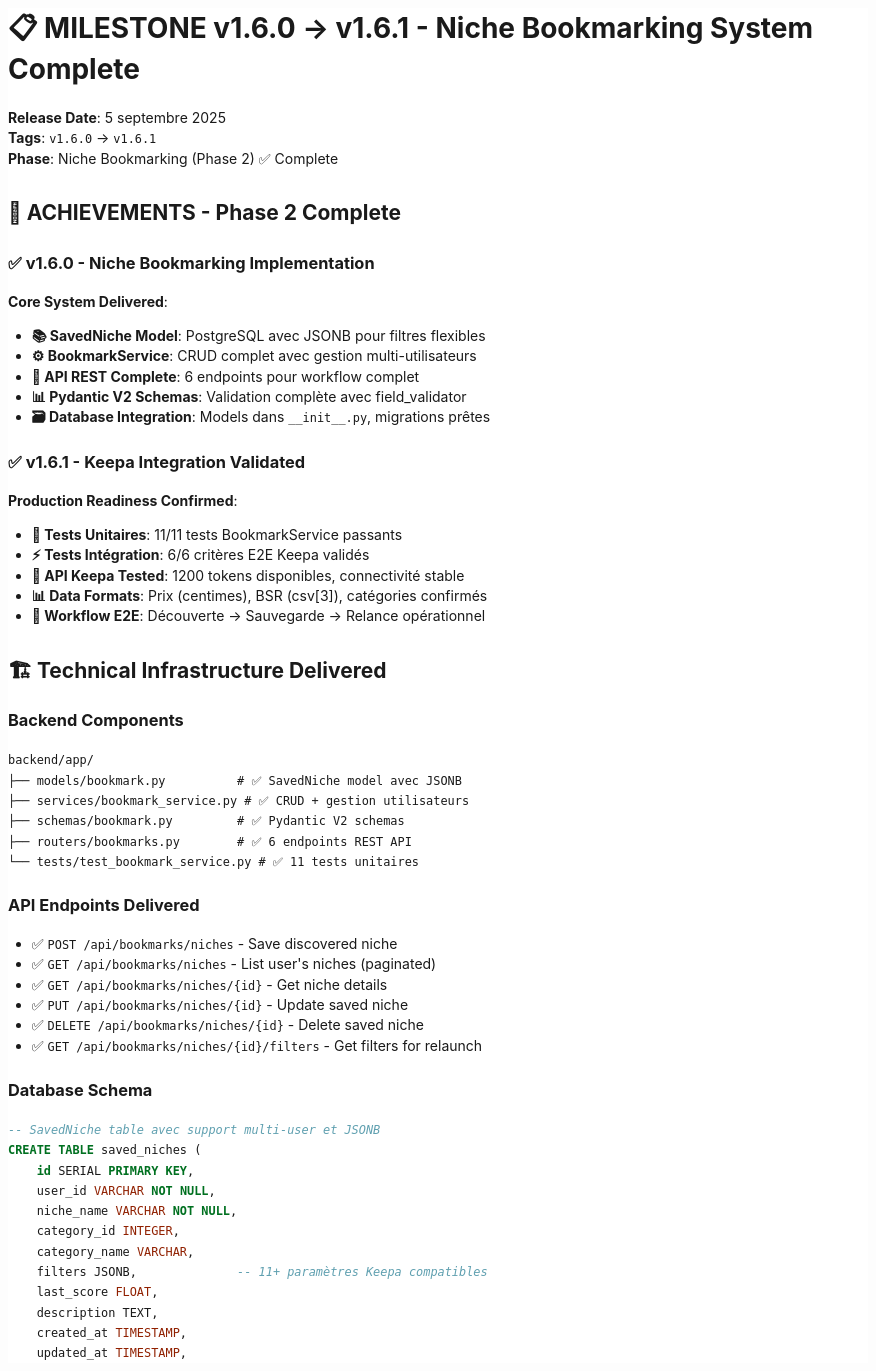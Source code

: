 # 📋 MILESTONE v1.6.0 → v1.6.1 - Niche Bookmarking System Complete

**Release Date**: 5 septembre 2025  
**Tags**: `v1.6.0` → `v1.6.1`  
**Phase**: Niche Bookmarking (Phase 2) ✅ Complete

## 🎯 **ACHIEVEMENTS - Phase 2 Complete**

### ✅ **v1.6.0 - Niche Bookmarking Implementation**

**Core System Delivered**:
- **📚 SavedNiche Model**: PostgreSQL avec JSONB pour filtres flexibles
- **⚙️ BookmarkService**: CRUD complet avec gestion multi-utilisateurs
- **🔗 API REST Complete**: 6 endpoints pour workflow complet
- **📊 Pydantic V2 Schemas**: Validation complète avec field_validator
- **🗃️ Database Integration**: Models dans `__init__.py`, migrations prêtes

### ✅ **v1.6.1 - Keepa Integration Validated**

**Production Readiness Confirmed**:
- **🧪 Tests Unitaires**: 11/11 tests BookmarkService passants
- **⚡ Tests Intégration**: 6/6 critères E2E Keepa validés
- **🔌 API Keepa Tested**: 1200 tokens disponibles, connectivité stable
- **📊 Data Formats**: Prix (centimes), BSR (csv[3]), catégories confirmés
- **🚀 Workflow E2E**: Découverte → Sauvegarde → Relance opérationnel

## 🏗️ **Technical Infrastructure Delivered**

### **Backend Components**
```
backend/app/
├── models/bookmark.py          # ✅ SavedNiche model avec JSONB
├── services/bookmark_service.py # ✅ CRUD + gestion utilisateurs  
├── schemas/bookmark.py         # ✅ Pydantic V2 schemas
├── routers/bookmarks.py        # ✅ 6 endpoints REST API
└── tests/test_bookmark_service.py # ✅ 11 tests unitaires
```

### **API Endpoints Delivered**
- ✅ `POST /api/bookmarks/niches` - Save discovered niche
- ✅ `GET /api/bookmarks/niches` - List user's niches (paginated)  
- ✅ `GET /api/bookmarks/niches/{id}` - Get niche details
- ✅ `PUT /api/bookmarks/niches/{id}` - Update saved niche
- ✅ `DELETE /api/bookmarks/niches/{id}` - Delete saved niche
- ✅ `GET /api/bookmarks/niches/{id}/filters` - Get filters for relaunch

### **Database Schema**
```sql
-- SavedNiche table avec support multi-user et JSONB
CREATE TABLE saved_niches (
    id SERIAL PRIMARY KEY,
    user_id VARCHAR NOT NULL,
    niche_name VARCHAR NOT NULL,
    category_id INTEGER,
    category_name VARCHAR,
    filters JSONB,              -- 11+ paramètres Keepa compatibles
    last_score FLOAT,
    description TEXT,
    created_at TIMESTAMP,
    updated_at TIMESTAMP,
```